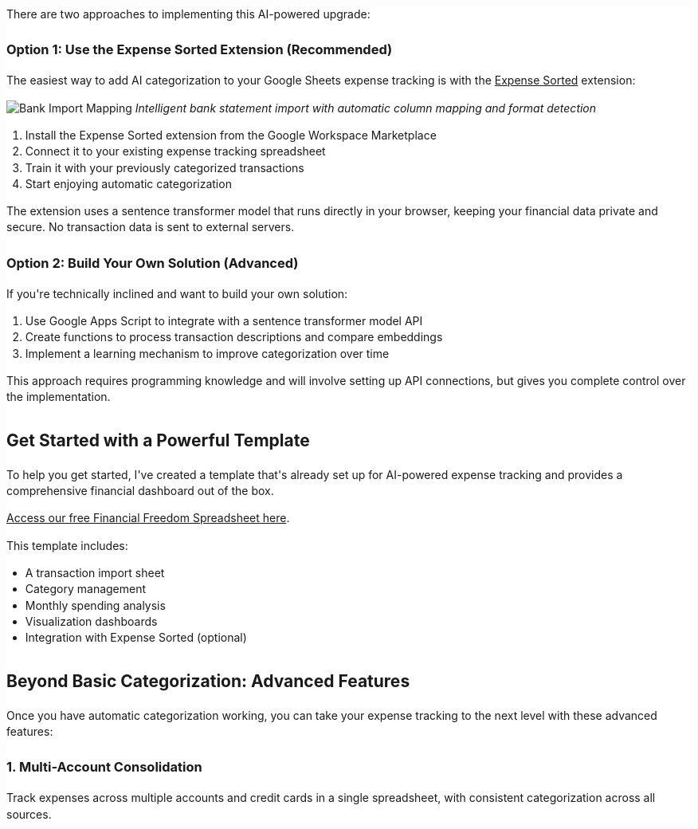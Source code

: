 There are two approaches to implementing this AI-powered upgrade:

### Option 1: Use the Expense Sorted Extension (Recommended)

The easiest way to add AI categorization to your Google Sheets expense tracking is with the [Expense Sorted](https://expensesorted.com) extension:

![Bank Import Mapping](/es_bank_import_mapping.png)
*Intelligent bank statement import with automatic column mapping and format detection*

1. Install the Expense Sorted extension from the Google Workspace Marketplace
2. Connect it to your existing expense tracking spreadsheet
3. Train it with your previously categorized transactions
4. Start enjoying automatic categorization

The extension uses a sentence transformer model that runs directly in your browser, keeping your financial data private and secure. No transaction data is sent to external servers.

### Option 2: Build Your Own Solution (Advanced)

If you're technically inclined and want to build your own solution:

1. Use Google Apps Script to integrate with a sentence transformer model API
2. Create functions to process transaction descriptions and compare embeddings
3. Implement a learning mechanism to improve categorization over time

This approach requires programming knowledge and will involve setting up API connections, but gives you complete control over the implementation.

## Get Started with a Powerful Template

To help you get started, I've created a template that's already set up for AI-powered expense tracking and provides a comprehensive financial dashboard out of the box.

[Access our free Financial Freedom Spreadsheet here](/fuck-you-money-sheet).

This template includes:

- A transaction import sheet
- Category management
- Monthly spending analysis
- Visualization dashboards
- Integration with Expense Sorted (optional)

## Beyond Basic Categorization: Advanced Features

Once you have automatic categorization working, you can take your expense tracking to the next level with these advanced features:

### 1. Multi-Account Consolidation

Track expenses across multiple accounts and credit cards in a single spreadsheet, with consistent categorization across all sources.
